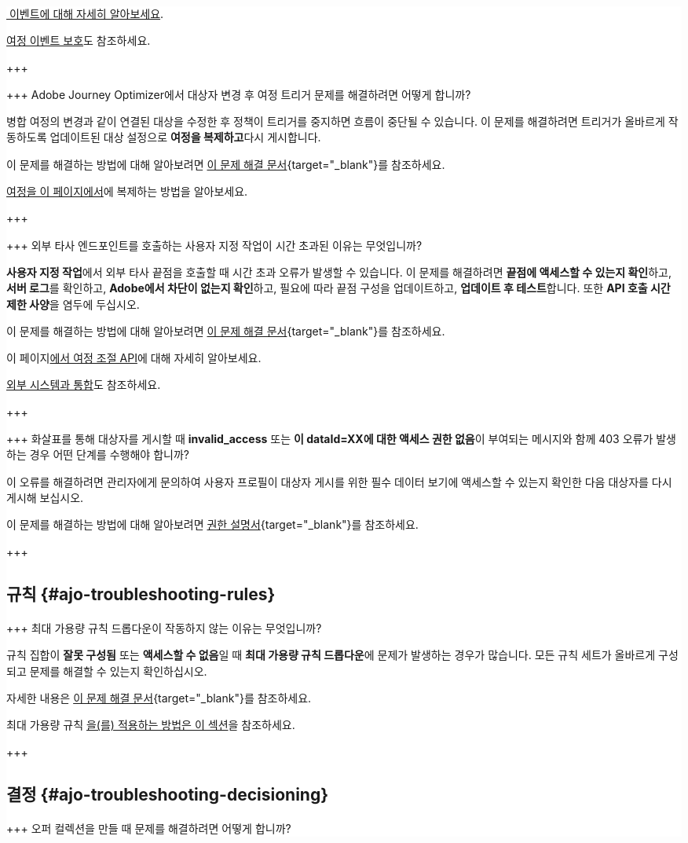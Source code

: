 [&#x200B; 이벤트에 대해 자세히 알아보세요](../event/about-events.md).

[여정 이벤트 보호](../start/guardrails.md#events)도 참조하세요.

+++


+++ Adobe Journey Optimizer에서 대상자 변경 후 여정 트리거 문제를 해결하려면 어떻게 합니까? 

병합 여정의 변경과 같이 연결된 대상을 수정한 후 정책이 트리거를 중지하면 흐름이 중단될 수 있습니다. 이 문제를 해결하려면 트리거가 올바르게 작동하도록 업데이트된 대상 설정으로 **여정을 복제하고**&#x200B;다시 게시합니다.

이 문제를 해결하는 방법에 대해 알아보려면 [이 문제 해결 문서](https://experienceleague.adobe.com/ko/docs/experience-cloud-kcs/kbarticles/ka-26224){target="_blank"}를 참조하세요.

[&#x200B; 여정을 이 페이지에서](../building-journeys/journey-ui.md#duplicate-a-journey)에 복제하는 방법을 알아보세요.

+++

+++ 외부 타사 엔드포인트를 호출하는 사용자 지정 작업이 시간 초과된 이유는 무엇입니까?

**사용자 지정 작업**&#x200B;에서 외부 타사 끝점을 호출할 때 시간 초과 오류가 발생할 수 있습니다. 이 문제를 해결하려면 **끝점에 액세스할 수 있는지 확인**&#x200B;하고, **서버 로그**&#x200B;를 확인하고, **Adobe에서 차단이 없는지 확인**&#x200B;하고, 필요에 따라 끝점 구성을 업데이트하고, **업데이트 후 테스트**&#x200B;합니다. 또한 **API 호출 시간 제한 사양**&#x200B;을 염두에 두십시오.

이 문제를 해결하는 방법에 대해 알아보려면 [이 문제 해결 문서](https://experienceleague.adobe.com/ko/docs/experience-cloud-kcs/kbarticles/ka-26156){target="_blank"}를 참조하세요.

이 페이지[에서 여정 조절 API &#x200B;](../configuration/throttling.md)에 대해 자세히 알아보세요.

[외부 시스템과 통합](../configuration/external-systems.md)도 참조하세요.

+++

+++ 화살표를 통해 대상자를 게시할 때 **invalid_access** 또는 **이 dataId=XX에 대한 액세스 권한 없음**&#x200B;이 부여되는 메시지와 함께 403 오류가 발생하는 경우 어떤 단계를 수행해야 합니까?

이 오류를 해결하려면 관리자에게 문의하여 사용자 프로필이 대상자 게시를 위한 필수 데이터 보기에 액세스할 수 있는지 확인한 다음 대상자를 다시 게시해 보십시오.

이 문제를 해결하는 방법에 대해 알아보려면 [권한 설명서](../administration/permissions.md){target="_blank"}를 참조하세요.

+++

## 규칙 {#ajo-troubleshooting-rules}

+++ 최대 가용량 규칙 드롭다운이 작동하지 않는 이유는 무엇입니까?

규칙 집합이 **잘못 구성됨** 또는 **액세스할 수 없음**&#x200B;일 때 **최대 가용량 규칙 드롭다운**&#x200B;에 문제가 발생하는 경우가 많습니다. 모든 규칙 세트가 올바르게 구성되고 문제를 해결할 수 있는지 확인하십시오.

자세한 내용은 [이 문제 해결 문서](https://experienceleague.adobe.com/ko/docs/experience-cloud-kcs/kbarticles/ka-26204){target="_blank"}를 참조하세요.

최대 가용량 규칙 [을(를) 적용하는 방법은 이 섹션](../conflict-prioritization/rule-sets.md)을 참조하세요.

+++

## 결정 {#ajo-troubleshooting-decisioning}

+++ 오퍼 컬렉션을 만들 때 문제를 해결하려면 어떻게 합니까?
